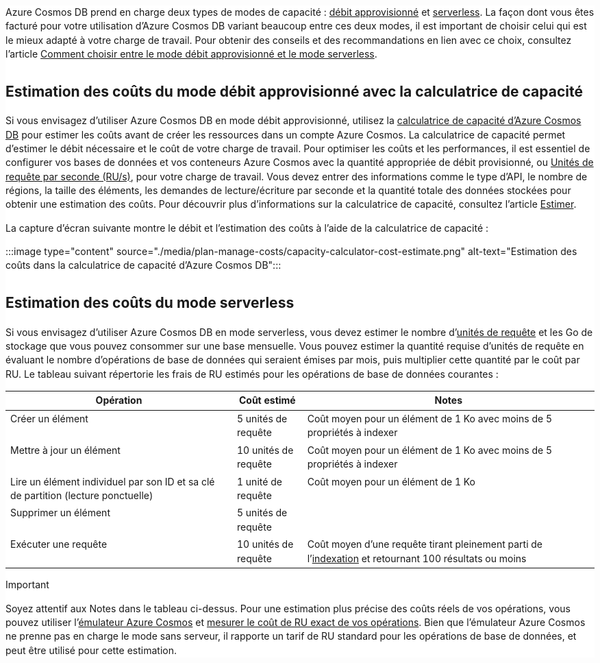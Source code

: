 Azure Cosmos DB prend en charge deux types de modes de capacité : [débit approvisionné](set-throughput.md) et [serverless](serverless.md). La façon dont vous êtes facturé pour votre utilisation d’Azure Cosmos DB variant beaucoup entre ces deux modes, il est important de choisir celui qui est le mieux adapté à votre charge de travail. Pour obtenir des conseils et des recommandations en lien avec ce choix, consultez l’article [Comment choisir entre le mode débit approvisionné et le mode serverless](throughput-serverless.md).

## <a name="estimating-provisioned-throughput-costs-with-capacity-calculator"></a>Estimation des coûts du mode débit approvisionné avec la calculatrice de capacité

Si vous envisagez d’utiliser Azure Cosmos DB en mode débit approvisionné, utilisez la [calculatrice de capacité d’Azure Cosmos DB](https://cosmos.azure.com/capacitycalculator/) pour estimer les coûts avant de créer les ressources dans un compte Azure Cosmos. La calculatrice de capacité permet d’estimer le débit nécessaire et le coût de votre charge de travail. Pour optimiser les coûts et les performances, il est essentiel de configurer vos bases de données et vos conteneurs Azure Cosmos avec la quantité appropriée de débit provisionné, ou [Unités de requête par seconde (RU/s)](request-units.md), pour votre charge de travail. Vous devez entrer des informations comme le type d’API, le nombre de régions, la taille des éléments, les demandes de lecture/écriture par seconde et la quantité totale des données stockées pour obtenir une estimation des coûts. Pour découvrir plus d’informations sur la calculatrice de capacité, consultez l’article [Estimer](estimate-ru-with-capacity-planner.md).

La capture d’écran suivante montre le débit et l’estimation des coûts à l’aide de la calculatrice de capacité :

:::image type="content" source="./media/plan-manage-costs/capacity-calculator-cost-estimate.png" alt-text="Estimation des coûts dans la calculatrice de capacité d’Azure Cosmos DB":::

## <a name="estimating-serverless-costs"></a>Estimation des coûts du mode serverless

Si vous envisagez d’utiliser Azure Cosmos DB en mode serverless, vous devez estimer le nombre d’[unités de requête](request-units.md) et les Go de stockage que vous pouvez consommer sur une base mensuelle. Vous pouvez estimer la quantité requise d’unités de requête en évaluant le nombre d’opérations de base de données qui seraient émises par mois, puis multiplier cette quantité par le coût par RU. Le tableau suivant répertorie les frais de RU estimés pour les opérations de base de données courantes :

| Opération | Coût estimé | Notes |
| --- | --- | --- |
| Créer un élément | 5 unités de requête | Coût moyen pour un élément de 1 Ko avec moins de 5 propriétés à indexer |
| Mettre à jour un élément | 10 unités de requête | Coût moyen pour un élément de 1 Ko avec moins de 5 propriétés à indexer |
| Lire un élément individuel par son ID et sa clé de partition (lecture ponctuelle) | 1 unité de requête | Coût moyen pour un élément de 1 Ko |
| Supprimer un élément | 5 unités de requête | |
| Exécuter une requête | 10 unités de requête | Coût moyen d’une requête tirant pleinement parti de l’[indexation](index-overview.md) et retournant 100 résultats ou moins |

> [!IMPORTANT] 
> Soyez attentif aux Notes dans le tableau ci-dessus. Pour une estimation plus précise des coûts réels de vos opérations, vous pouvez utiliser l’[émulateur Azure Cosmos](local-emulator.md) et [mesurer le coût de RU exact de vos opérations](find-request-unit-charge.md). Bien que l’émulateur Azure Cosmos ne prenne pas en charge le mode sans serveur, il rapporte un tarif de RU standard pour les opérations de base de données, et peut être utilisé pour cette estimation.
